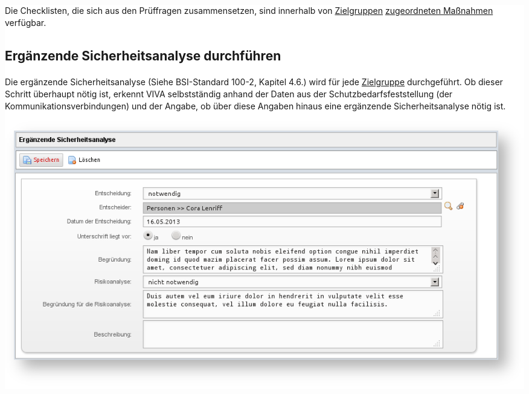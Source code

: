 Die Checklisten, die sich aus den Prüffragen zusammensetzen, sind innerhalb von [Zielgruppen](#zielgruppen-anlegen) [zugeordneten Maßnahmen](#massnahmen-umsetzen) verfügbar.

Ergänzende Sicherheitsanalyse durchführen
-----------------------------------------

Die ergänzende Sicherheitsanalyse (Siehe BSI-Standard 100-2, Kapitel 4.6.) wird für jede [Zielgruppe](#zielgruppen-anlegen) durchgeführt. Ob dieser Schritt überhaupt nötig ist, erkennt VIVA selbstständig anhand der Daten aus der Schutzbedarfsfeststellung (der Kommunikationsverbindungen) und der Angabe, ob über diese Angaben hinaus eine ergänzende Sicherheitsanalyse nötig ist.

[![Ergänzende Sicherheitsanalyse bearbeiten](../../assets/images/de/i-doit-add-ons/viva/vorgehensweise/16-vv.png)](../../assets/images/de/i-doit-add-ons/viva/vorgehensweise/16-vv.png)

